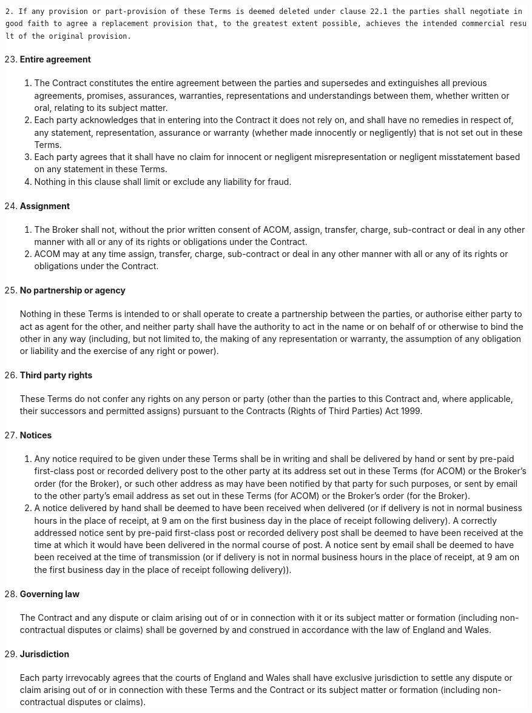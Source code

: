     2. If any provision or part-provision of these Terms is deemed deleted under clause 22.1 the parties shall negotiate in good faith to agree a replacement provision that, to the greatest extent possible, achieves the intended commercial result of the original provision.
23. #### Entire agreement
    1. The Contract constitutes the entire agreement between the parties and supersedes and extinguishes all previous agreements, promises, assurances, warranties, representations and understandings between them, whether written or oral, relating to its subject matter.
    2. Each party acknowledges that in entering into the Contract it does not rely on, and shall have no remedies in respect of, any statement, representation, assurance or warranty (whether made innocently or negligently) that is not set out in these Terms.
    3. Each party agrees that it shall have no claim for innocent or negligent misrepresentation or negligent misstatement based on any statement in these Terms.
    4. Nothing in this clause shall limit or exclude any liability for fraud.
24. #### Assignment
    1. The Broker shall not, without the prior written consent of ACOM, assign, transfer, charge, sub-contract or deal in any other manner with all or any of its rights or obligations under the Contract.
    2. ACOM may at any time assign, transfer, charge, sub-contract or deal in any other manner with all or any of its rights or obligations under the Contract.
25. #### No partnership or agency
    Nothing in these Terms is intended to or shall operate to create a partnership between the parties, or authorise either party to act as agent for the other, and neither party shall have the authority to act in the name or on behalf of or otherwise to bind the other in any way (including, but not limited to, the making of any representation or warranty, the assumption of any obligation or liability and the exercise of any right or power).
26. #### Third party rights
    These Terms do not confer any rights on any person or party (other than the parties to this Contract and, where applicable, their successors and permitted assigns) pursuant to the Contracts (Rights of Third Parties) Act 1999.
27. #### Notices
    1. Any notice required to be given under these Terms shall be in writing and shall be delivered by hand or sent by pre-paid first-class post or recorded delivery post to the other party at its address set out in these Terms (for ACOM) or the Broker’s order (for the Broker), or such other address as may have been notified by that party for such purposes, or sent by email to the other party’s email address as set out in these Terms (for ACOM) or the Broker’s order (for the Broker).
    2. A notice delivered by hand shall be deemed to have been received when delivered (or if delivery is not in normal business hours in the place of receipt, at 9 am on the first business day in the place of receipt following delivery). A correctly addressed notice sent by pre-paid first-class post or recorded delivery post shall be deemed to have been received at the time at which it would have been delivered in the normal course of post. A notice sent by email shall be deemed to have been received at the time of transmission (or if delivery is not in normal business hours in the place of receipt, at 9 am on the first business day in the place of receipt following delivery)).
28. #### Governing law
    The Contract and any dispute or claim arising out of or in connection with it or its subject matter or formation (including non-contractual disputes or claims) shall be governed by and construed in accordance with the law of England and Wales.
29. #### Jurisdiction
    Each party irrevocably agrees that the courts of England and Wales shall have exclusive jurisdiction to settle any dispute or claim arising out of or in connection with these Terms and the Contract or its subject matter or formation (including non-contractual disputes or claims).
